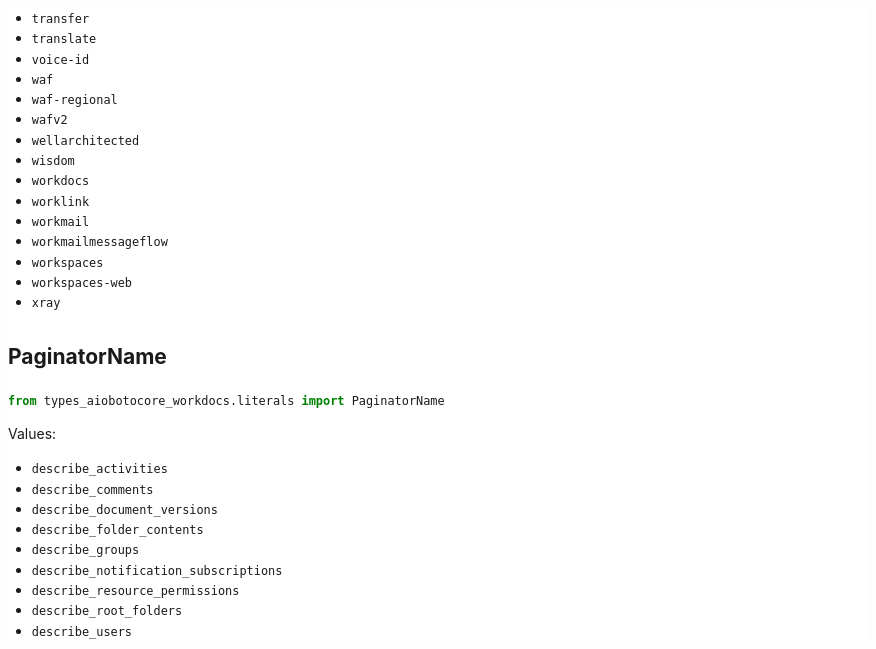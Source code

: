 - `transfer`
- `translate`
- `voice-id`
- `waf`
- `waf-regional`
- `wafv2`
- `wellarchitected`
- `wisdom`
- `workdocs`
- `worklink`
- `workmail`
- `workmailmessageflow`
- `workspaces`
- `workspaces-web`
- `xray`

<a id="paginatorname"></a>

## PaginatorName

```python
from types_aiobotocore_workdocs.literals import PaginatorName
```

Values:

- `describe_activities`
- `describe_comments`
- `describe_document_versions`
- `describe_folder_contents`
- `describe_groups`
- `describe_notification_subscriptions`
- `describe_resource_permissions`
- `describe_root_folders`
- `describe_users`
